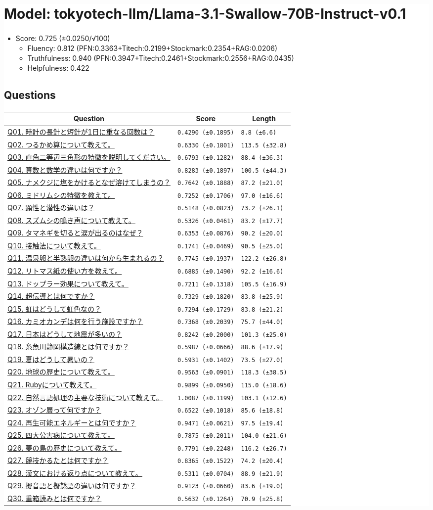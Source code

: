 # Model: tokyotech-llm/Llama-3.1-Swallow-70B-Instruct-v0.1



- Score: 0.725 (±0.0250/√100)
  - Fluency: 0.812 (PFN:0.3363+Titech:0.2199+Stockmark:0.2354+RAG:0.0206)
  - Truthfulness: 0.940 (PFN:0.3947+Titech:0.2461+Stockmark:0.2556+RAG:0.0435)
  - Helpfulness: 0.422
## Questions

| Question | Score | Length |
|----------|-------|--------|
| [Q01. 時計の長針と短針が1日に重なる回数は？](#Q01) | <code>0.4290 (±0.1895)</code> | <code>8.8 (±6.6)</code> |
| [Q02. つるかめ算について教えて。](#Q02) | <code>0.6330 (±0.1801)</code> | <code>113.5 (±32.8)</code> |
| [Q03. 直角二等辺三角形の特徴を説明してください。](#Q03) | <code>0.6793 (±0.1282)</code> | <code>88.4 (±36.3)</code> |
| [Q04. 算数と数学の違いは何ですか？](#Q04) | <code>0.8283 (±0.1897)</code> | <code>100.5 (±44.3)</code> |
| [Q05. ナメクジに塩をかけるとなぜ溶けてしまうの？](#Q05) | <code>0.7642 (±0.1888)</code> | <code>87.2 (±21.0)</code> |
| [Q06. ミドリムシの特徴を教えて。](#Q06) | <code>0.7252 (±0.1706)</code> | <code>97.0 (±16.6)</code> |
| [Q07. 顕性と潜性の違いは？](#Q07) | <code>0.5148 (±0.0823)</code> | <code>73.2 (±26.1)</code> |
| [Q08. スズムシの鳴き声について教えて。](#Q08) | <code>0.5326 (±0.0461)</code> | <code>83.2 (±17.7)</code> |
| [Q09. タマネギを切ると涙が出るのはなぜ？](#Q09) | <code>0.6353 (±0.0876)</code> | <code>90.2 (±20.0)</code> |
| [Q10. 接触法について教えて。](#Q10) | <code>0.1741 (±0.0469)</code> | <code>90.5 (±25.0)</code> |
| [Q11. 温泉卵と半熟卵の違いは何から生まれるの？](#Q11) | <code>0.7745 (±0.1937)</code> | <code>122.2 (±26.8)</code> |
| [Q12. リトマス紙の使い方を教えて。](#Q12) | <code>0.6885 (±0.1490)</code> | <code>92.2 (±16.6)</code> |
| [Q13. ドップラー効果について教えて。](#Q13) | <code>0.7211 (±0.1318)</code> | <code>105.5 (±16.9)</code> |
| [Q14. 超伝導とは何ですか？](#Q14) | <code>0.7329 (±0.1820)</code> | <code>83.8 (±25.9)</code> |
| [Q15. 虹はどうして虹色なの？](#Q15) | <code>0.7294 (±0.1729)</code> | <code>83.8 (±21.2)</code> |
| [Q16. カミオカンデは何を行う施設ですか？](#Q16) | <code>0.7368 (±0.2039)</code> | <code>75.7 (±44.0)</code> |
| [Q17. 日本はどうして地震が多いの？](#Q17) | <code>0.8242 (±0.2000)</code> | <code>101.3 (±25.0)</code> |
| [Q18. 糸魚川静岡構造線とは何ですか？](#Q18) | <code>0.5987 (±0.0666)</code> | <code>88.6 (±17.9)</code> |
| [Q19. 夏はどうして暑いの？](#Q19) | <code>0.5931 (±0.1402)</code> | <code>73.5 (±27.0)</code> |
| [Q20. 地球の歴史について教えて。](#Q20) | <code>0.9563 (±0.0901)</code> | <code>118.3 (±38.5)</code> |
| [Q21. Rubyについて教えて。](#Q21) | <code>0.9899 (±0.0950)</code> | <code>115.0 (±18.6)</code> |
| [Q22. 自然言語処理の主要な技術について教えて。](#Q22) | <code>1.0087 (±0.1199)</code> | <code>103.1 (±12.6)</code> |
| [Q23. オゾン層って何ですか？](#Q23) | <code>0.6522 (±0.1018)</code> | <code>85.6 (±18.8)</code> |
| [Q24. 再生可能エネルギーとは何ですか？](#Q24) | <code>0.9471 (±0.0621)</code> | <code>97.5 (±19.4)</code> |
| [Q25. 四大公害病について教えて。](#Q25) | <code>0.7875 (±0.2011)</code> | <code>104.0 (±21.6)</code> |
| [Q26. 夢の島の歴史について教えて。](#Q26) | <code>0.7791 (±0.2248)</code> | <code>116.2 (±26.7)</code> |
| [Q27. 競技かるたとは何ですか？](#Q27) | <code>0.8365 (±0.1522)</code> | <code>74.2 (±20.4)</code> |
| [Q28. 漢文における返り点について教えて。](#Q28) | <code>0.5311 (±0.0704)</code> | <code>88.9 (±21.9)</code> |
| [Q29. 擬音語と擬態語の違いは何ですか？](#Q29) | <code>0.9123 (±0.0660)</code> | <code>83.6 (±19.0)</code> |
| [Q30. 重箱読みとは何ですか？](#Q30) | <code>0.5632 (±0.1264)</code> | <code>70.9 (±25.8)</code> |
